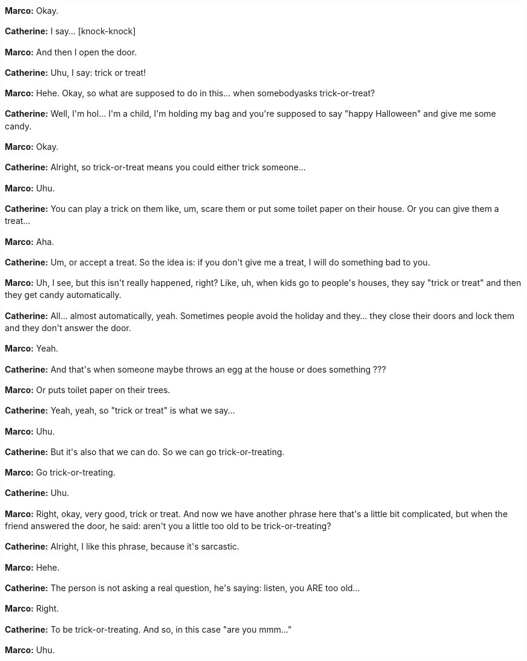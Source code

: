 **Marco:** Okay. 

**Catherine:** I say… [knock-knock] 

**Marco:** And then I open the door. 

**Catherine:** Uhu, I say: trick or treat! 

**Marco:** Hehe. Okay, so what are supposed to do in this… when somebodyasks trick-or-treat? 

**Catherine:** Well, I'm hol… I'm a child, I'm holding my bag and you're supposed to say "happy Halloween" and give me some candy. 

**Marco:** Okay. 

**Catherine:** Alright, so trick-or-treat means you could either trick someone… 

**Marco:** Uhu. 

**Catherine:** You can play a trick on them like, um, scare them or put some toilet paper on their house. Or you can give them a treat… 

**Marco:** Aha. 

**Catherine:** Um, or accept a treat. So the idea is: if you don't give me a treat, I will do something bad to you. 

**Marco:** Uh, I see, but this isn't really happened, right? Like, uh, when kids go to people's houses, they say "trick or treat" and then they get candy automatically. 

**Catherine:** All… almost automatically, yeah. Sometimes people avoid the holiday and they… they close their doors and lock them and they don't answer the door. 

**Marco:** Yeah. 

**Catherine:** And that's when someone maybe throws an egg at the house or does something ??? 

**Marco:** Or puts toilet paper on their trees. 

**Catherine:** Yeah, yeah, so "trick or treat" is what we say… 

**Marco:** Uhu. 

**Catherine:** But it's also that we can do. So we can go trick-or-treating. 

**Marco:** Go trick-or-treating. 

**Catherine:** Uhu. 

**Marco:** Right, okay, very good, trick or treat. And now we have another phrase here that's a little bit complicated, but when the friend answered the door, he said: aren't you a little too old to be trick-or-treating? 

**Catherine:** Alright, I like this phrase, because it's sarcastic. 

**Marco:** Hehe. 

**Catherine:** The person is not asking a real question, he's saying: listen, you ARE too old… 

**Marco:** Right. 

**Catherine:** To be trick-or-treating. And so, in this case "are you mmm…" 

**Marco:** Uhu. 
